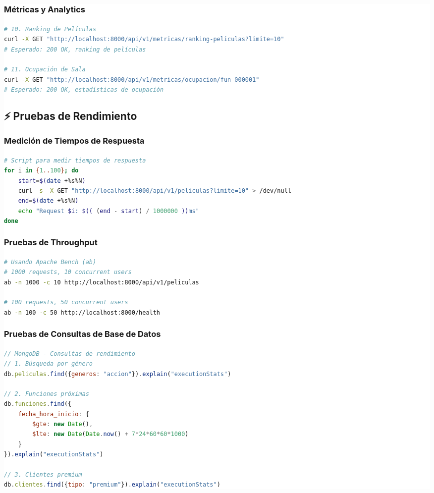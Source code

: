 ```bash
```

### Métricas y Analytics

```bash
# 10. Ranking de Películas
curl -X GET "http://localhost:8000/api/v1/metricas/ranking-peliculas?limite=10"
# Esperado: 200 OK, ranking de películas

# 11. Ocupación de Sala
curl -X GET "http://localhost:8000/api/v1/metricas/ocupacion/fun_000001"
# Esperado: 200 OK, estadísticas de ocupación
```

## ⚡ Pruebas de Rendimiento

### Medición de Tiempos de Respuesta

```bash
# Script para medir tiempos de respuesta
for i in {1..100}; do
    start=$(date +%s%N)
    curl -s -X GET "http://localhost:8000/api/v1/peliculas?limite=10" > /dev/null
    end=$(date +%s%N)
    echo "Request $i: $(( (end - start) / 1000000 ))ms"
done
```

### Pruebas de Throughput

```bash
# Usando Apache Bench (ab)
# 1000 requests, 10 concurrent users
ab -n 1000 -c 10 http://localhost:8000/api/v1/peliculas

# 100 requests, 50 concurrent users
ab -n 100 -c 50 http://localhost:8000/health
```

### Pruebas de Consultas de Base de Datos

```javascript
// MongoDB - Consultas de rendimiento
// 1. Búsqueda por género
db.peliculas.find({generos: "accion"}).explain("executionStats")

// 2. Funciones próximas
db.funciones.find({
    fecha_hora_inicio: {
        $gte: new Date(),
        $lte: new Date(Date.now() + 7*24*60*60*1000)
    }
}).explain("executionStats")

// 3. Clientes premium
db.clientes.find({tipo: "premium"}).explain("executionStats")
```
